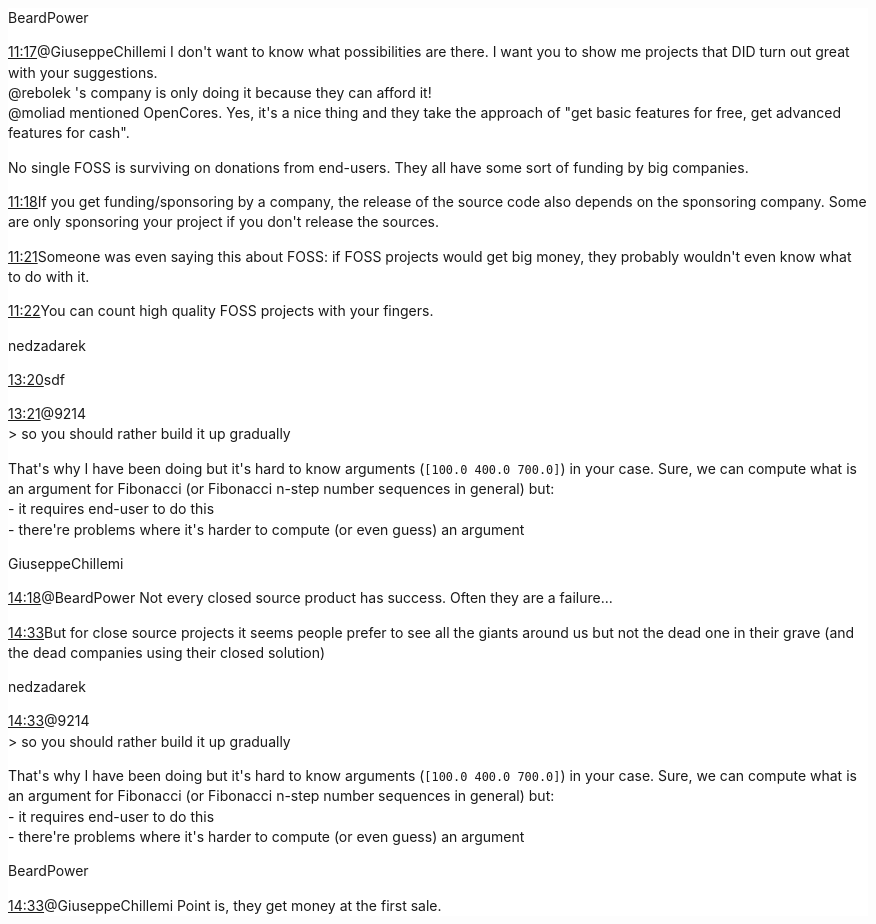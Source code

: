 ```
```

BeardPower

[11:17](#msg5c9a0a4d0d719050576a68e2)@GiuseppeChillemi I don't want to know what possibilities are there. I want you to show me projects that DID turn out great with your suggestions.  
@rebolek 's company is only doing it because they can afford it!  
@moliad mentioned OpenCores. Yes, it's a nice thing and they take the approach of "get basic features for free, get advanced features for cash".

No single FOSS is surviving on donations from end-users. They all have some sort of funding by big companies.

[11:18](#msg5c9a0aa38126720abc4750c9)If you get funding/sponsoring by a company, the release of the source code also depends on the sponsoring company. Some are only sponsoring your project if you don't release the sources.

[11:21](#msg5c9a0b4aa21ce51a20c3a18a)Someone was even saying this about FOSS: if FOSS projects would get big money, they probably wouldn't even know what to do with it.

[11:22](#msg5c9a0b6c8aa66959b6738ce0)You can count high quality FOSS projects with your fingers.

nedzadarek

[13:20](#msg5c9a272752c7a91455fb7a5b)sdf

[13:21](#msg5c9a27472fb6800d8083c76b)@9214  
&gt; so you should rather build it up gradually

That's why I have been doing but it's hard to know arguments (`[100.0 400.0 700.0]`) in your case. Sure, we can compute what is an argument for Fibonacci (or Fibonacci n-step number sequences in general) but:  
\- it requires end-user to do this  
\- there're problems where it's harder to compute (or even guess) an argument

GiuseppeChillemi

[14:18](#msg5c9a34ba52c7a91455fba59c)@BeardPower Not every closed source product has success. Often they are a failure...

[14:33](#msg5c9a3820f3dbbd230cbd6956)But for close source projects it seems people prefer to see all the giants around us but not the dead one in their grave (and the dead companies using their closed solution)

nedzadarek

[14:33](#msg5c9a3898dfc69a1454fac658)@9214  
&gt; so you should rather build it up gradually

That's why I have been doing but it's hard to know arguments (`[100.0 400.0 700.0]`) in your case. Sure, we can compute what is an argument for Fibonacci (or Fibonacci n-step number sequences in general) but:  
\- it requires end-user to do this  
\- there're problems where it's harder to compute (or even guess) an argument

BeardPower

[14:33](#msg5c9a38555636de703de49c12)@GiuseppeChillemi Point is, they get money at the first sale.
